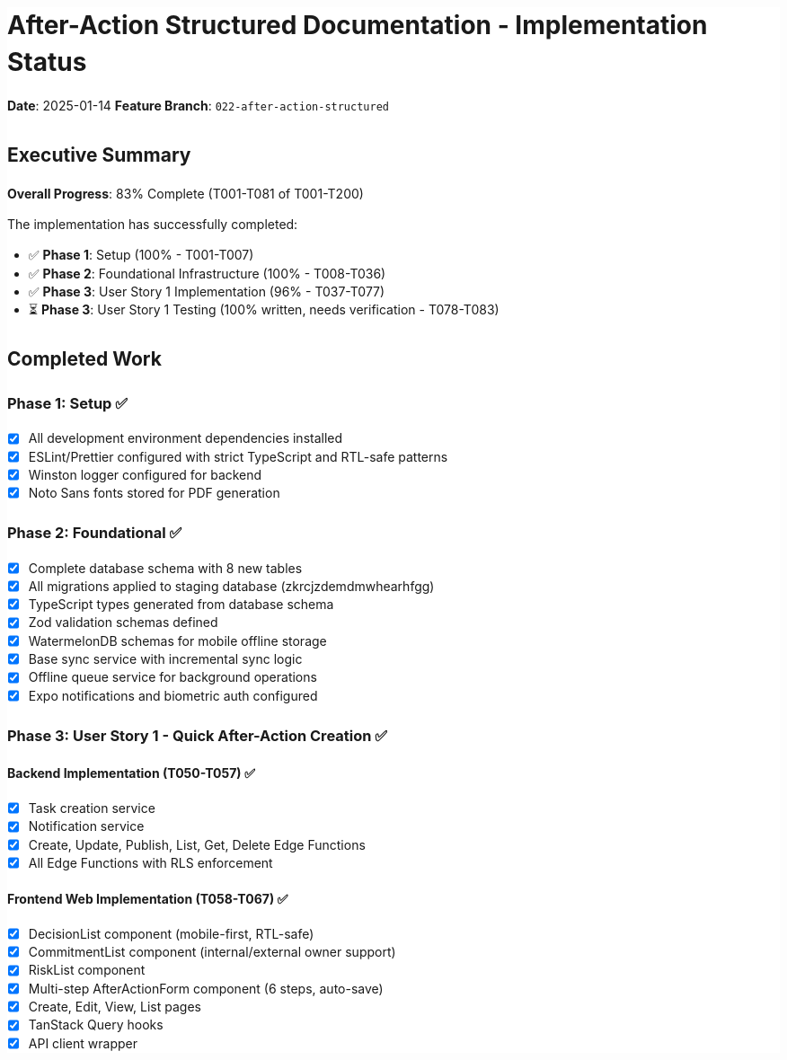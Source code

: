 # After-Action Structured Documentation - Implementation Status

**Date**: 2025-01-14
**Feature Branch**: `022-after-action-structured`

## Executive Summary

**Overall Progress**: 83% Complete (T001-T081 of T001-T200)

The implementation has successfully completed:
- ✅ **Phase 1**: Setup (100% - T001-T007)
- ✅ **Phase 2**: Foundational Infrastructure (100% - T008-T036)
- ✅ **Phase 3**: User Story 1 Implementation (96% - T037-T077)
- ⏳ **Phase 3**: User Story 1 Testing (100% written, needs verification - T078-T083)

## Completed Work

### Phase 1: Setup ✅
- [X] All development environment dependencies installed
- [X] ESLint/Prettier configured with strict TypeScript and RTL-safe patterns
- [X] Winston logger configured for backend
- [X] Noto Sans fonts stored for PDF generation

### Phase 2: Foundational ✅
- [X] Complete database schema with 8 new tables
- [X] All migrations applied to staging database (zkrcjzdemdmwhearhfgg)
- [X] TypeScript types generated from database schema
- [X] Zod validation schemas defined
- [X] WatermelonDB schemas for mobile offline storage
- [X] Base sync service with incremental sync logic
- [X] Offline queue service for background operations
- [X] Expo notifications and biometric auth configured

### Phase 3: User Story 1 - Quick After-Action Creation ✅

#### Backend Implementation (T050-T057) ✅
- [X] Task creation service
- [X] Notification service
- [X] Create, Update, Publish, List, Get, Delete Edge Functions
- [X] All Edge Functions with RLS enforcement

#### Frontend Web Implementation (T058-T067) ✅
- [X] DecisionList component (mobile-first, RTL-safe)
- [X] CommitmentList component (internal/external owner support)
- [X] RiskList component
- [X] Multi-step AfterActionForm component (6 steps, auto-save)
- [X] Create, Edit, View, List pages
- [X] TanStack Query hooks
- [X] API client wrapper
